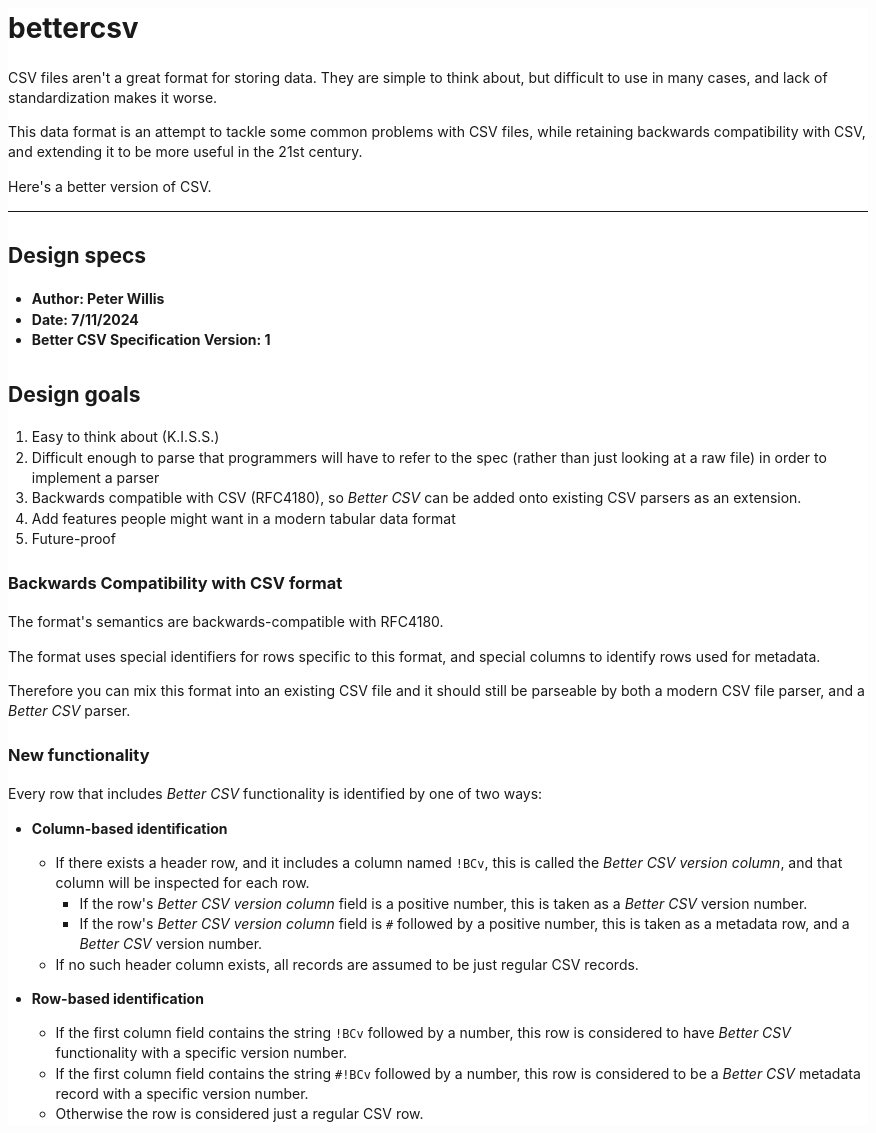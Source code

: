 # bettercsv

CSV files aren't a great format for storing data. They are simple to think about, but difficult to use in many cases, and lack of standardization makes it worse.

This data format is an attempt to tackle some common problems with CSV files, while retaining backwards compatibility with CSV, and extending it to be more useful in the 21st century.

Here's a better version of CSV.

---

## Design specs

- **Author: Peter Willis**
- **Date: 7/11/2024**
- **Better CSV Specification Version: 1**

## Design goals

1. Easy to think about (K.I.S.S.)
2. Difficult enough to parse that programmers will have to refer to the spec (rather than just looking at a raw file) in order to implement a parser
3. Backwards compatible with CSV (RFC4180), so *Better CSV* can be added onto existing CSV parsers as an extension.
4. Add features people might want in a modern tabular data format
5. Future-proof

### Backwards Compatibility with CSV format
The format's semantics are backwards-compatible with RFC4180.

The format uses special identifiers for rows specific to this format, and special columns to identify rows used for metadata.

Therefore you can mix this format into an existing CSV file and it should still be parseable by both a modern CSV file parser, and a *Better CSV* parser.

### New functionality
Every row that includes *Better CSV* functionality is identified by one of two ways:

- **Column-based identification**
  - If there exists a header row, and it includes a column named `!BCv`, this is called the *Better CSV version column*, and that column will be inspected for each row.
    - If the row's *Better CSV version column* field is a positive number, this is taken as a *Better CSV* version number.
    - If the row's *Better CSV version column* field is `#` followed by a positive number, this is taken as a metadata row, and a *Better CSV* version number.
  - If no such header column exists, all records are assumed to be just regular CSV records.

- **Row-based identification**
  - If the first column field contains the string `!BCv` followed by a number, this row is considered to have *Better CSV* functionality with a specific version number.
  - If the first column field contains the string `#!BCv` followed by a number, this row is considered to be a *Better CSV* metadata record with a specific version number.
  - Otherwise the row is considered just a regular CSV row.
